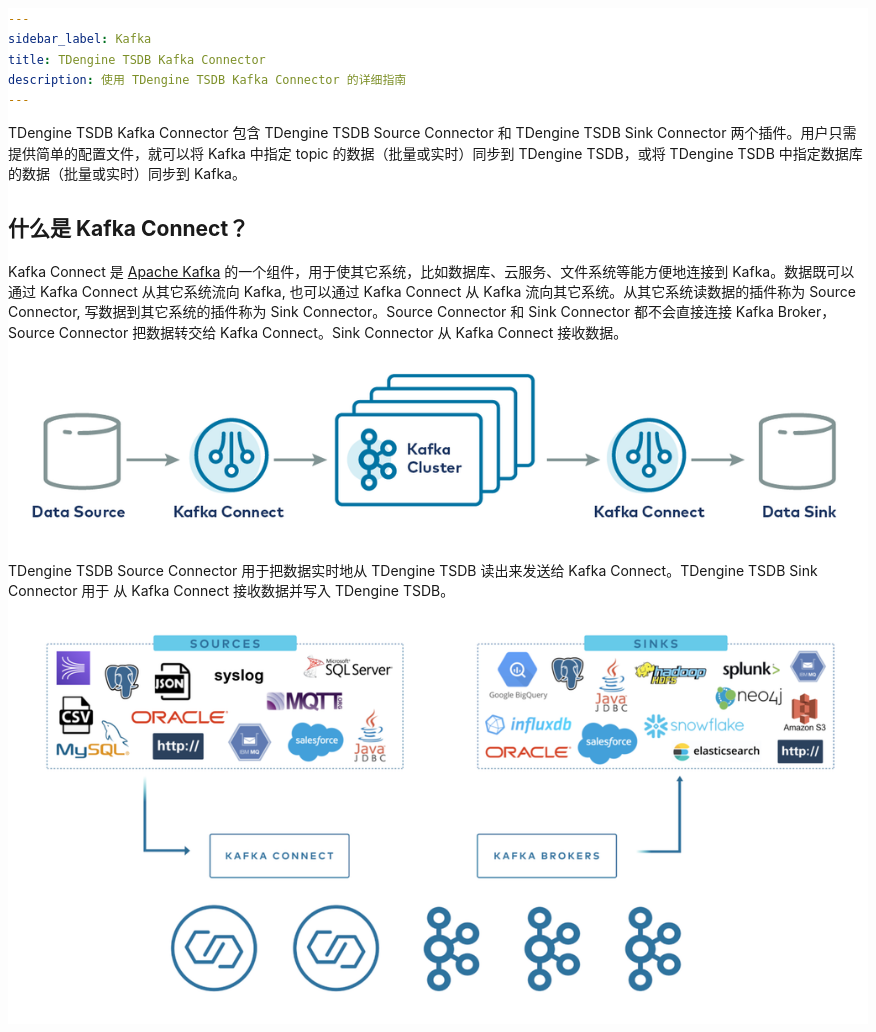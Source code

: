 ```yaml
---
sidebar_label: Kafka
title: TDengine TSDB Kafka Connector
description: 使用 TDengine TSDB Kafka Connector 的详细指南
---
```


TDengine TSDB Kafka Connector 包含 TDengine TSDB Source Connector 和 TDengine TSDB Sink Connector 两个插件。用户只需提供简单的配置文件，就可以将 Kafka 中指定 topic 的数据（批量或实时）同步到 TDengine TSDB，或将 TDengine TSDB 中指定数据库的数据（批量或实时）同步到 Kafka。

## 什么是 Kafka Connect？

Kafka Connect 是 [Apache Kafka](https://kafka.apache.org/) 的一个组件，用于使其它系统，比如数据库、云服务、文件系统等能方便地连接到 Kafka。数据既可以通过 Kafka Connect 从其它系统流向 Kafka, 也可以通过 Kafka Connect 从 Kafka 流向其它系统。从其它系统读数据的插件称为 Source Connector, 写数据到其它系统的插件称为 Sink Connector。Source Connector 和 Sink Connector 都不会直接连接 Kafka Broker，Source Connector 把数据转交给 Kafka Connect。Sink Connector 从 Kafka Connect 接收数据。

![TDengine TSDB Database Kafka Connector -- Kafka Connect structure](kafka/Kafka_Connect.webp)

TDengine TSDB Source Connector 用于把数据实时地从 TDengine TSDB 读出来发送给 Kafka Connect。TDengine TSDB Sink Connector 用于 从 Kafka Connect 接收数据并写入 TDengine TSDB。

![TDengine TSDB Database Kafka Connector -- streaming integration with kafka connect](kafka/streaming-integration-with-kafka-connect.webp)
